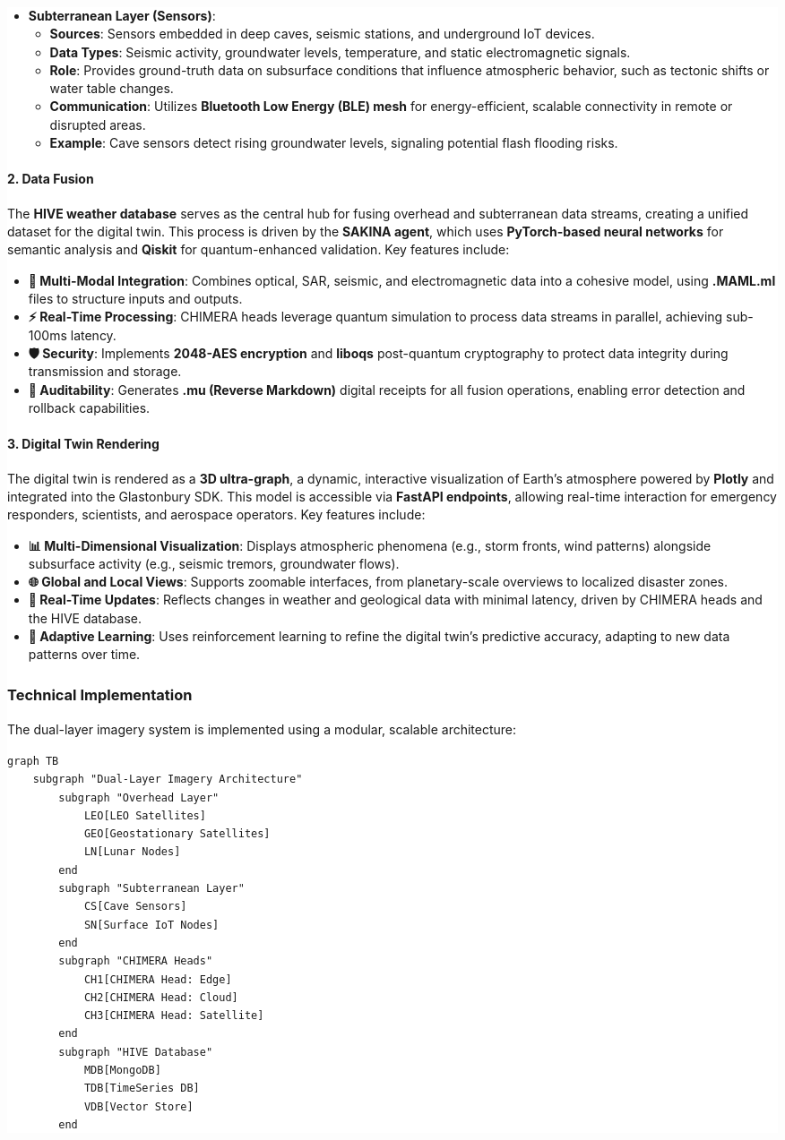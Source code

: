 - **Subterranean Layer (Sensors)**:
  - **Sources**: Sensors embedded in deep caves, seismic stations, and underground IoT devices.
  - **Data Types**: Seismic activity, groundwater levels, temperature, and static electromagnetic signals.
  - **Role**: Provides ground-truth data on subsurface conditions that influence atmospheric behavior, such as tectonic shifts or water table changes.
  - **Communication**: Utilizes **Bluetooth Low Energy (BLE) mesh** for energy-efficient, scalable connectivity in remote or disrupted areas.
  - **Example**: Cave sensors detect rising groundwater levels, signaling potential flash flooding risks.

#### 2. Data Fusion
The **HIVE weather database** serves as the central hub for fusing overhead and subterranean data streams, creating a unified dataset for the digital twin. This process is driven by the **SAKINA agent**, which uses **PyTorch-based neural networks** for semantic analysis and **Qiskit** for quantum-enhanced validation. Key features include:
- **🌌 Multi-Modal Integration**: Combines optical, SAR, seismic, and electromagnetic data into a cohesive model, using **.MAML.ml** files to structure inputs and outputs.
- **⚡️ Real-Time Processing**: CHIMERA heads leverage quantum simulation to process data streams in parallel, achieving sub-100ms latency.
- **🛡️ Security**: Implements **2048-AES encryption** and **liboqs** post-quantum cryptography to protect data integrity during transmission and storage.
- **📜 Auditability**: Generates **.mu (Reverse Markdown)** digital receipts for all fusion operations, enabling error detection and rollback capabilities.

#### 3. Digital Twin Rendering
The digital twin is rendered as a **3D ultra-graph**, a dynamic, interactive visualization of Earth’s atmosphere powered by **Plotly** and integrated into the Glastonbury SDK. This model is accessible via **FastAPI endpoints**, allowing real-time interaction for emergency responders, scientists, and aerospace operators. Key features include:
- **📊 Multi-Dimensional Visualization**: Displays atmospheric phenomena (e.g., storm fronts, wind patterns) alongside subsurface activity (e.g., seismic tremors, groundwater flows).
- **🌐 Global and Local Views**: Supports zoomable interfaces, from planetary-scale overviews to localized disaster zones.
- **🚀 Real-Time Updates**: Reflects changes in weather and geological data with minimal latency, driven by CHIMERA heads and the HIVE database.
- **🧠 Adaptive Learning**: Uses reinforcement learning to refine the digital twin’s predictive accuracy, adapting to new data patterns over time.

### Technical Implementation
The dual-layer imagery system is implemented using a modular, scalable architecture:

```mermaid
graph TB
    subgraph "Dual-Layer Imagery Architecture"
        subgraph "Overhead Layer"
            LEO[LEO Satellites]
            GEO[Geostationary Satellites]
            LN[Lunar Nodes]
        end
        subgraph "Subterranean Layer"
            CS[Cave Sensors]
            SN[Surface IoT Nodes]
        end
        subgraph "CHIMERA Heads"
            CH1[CHIMERA Head: Edge]
            CH2[CHIMERA Head: Cloud]
            CH3[CHIMERA Head: Satellite]
        end
        subgraph "HIVE Database"
            MDB[MongoDB]
            TDB[TimeSeries DB]
            VDB[Vector Store]
        end
```
